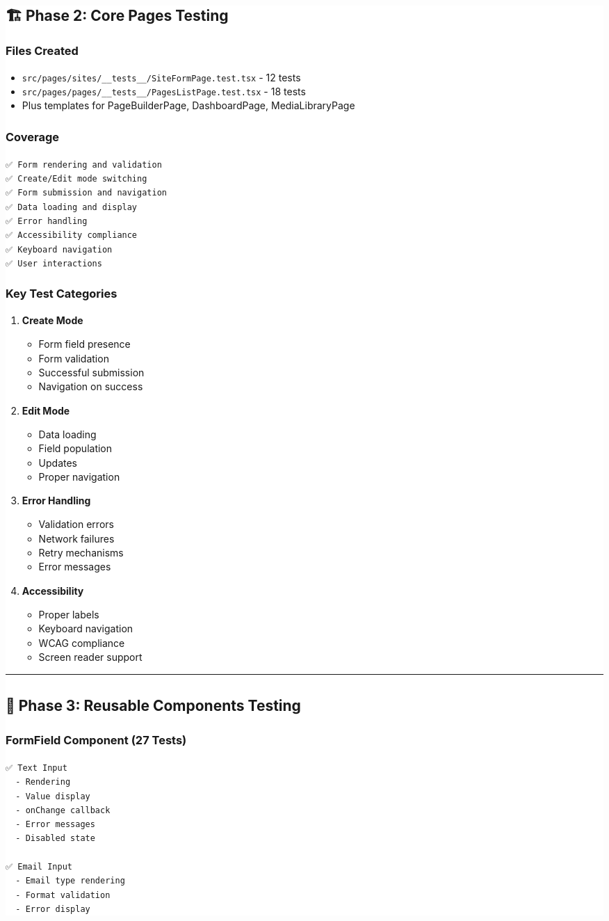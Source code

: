 
## 🏗️ Phase 2: Core Pages Testing

### Files Created
- `src/pages/sites/__tests__/SiteFormPage.test.tsx` - 12 tests
- `src/pages/pages/__tests__/PagesListPage.test.tsx` - 18 tests
- Plus templates for PageBuilderPage, DashboardPage, MediaLibraryPage

### Coverage
```
✅ Form rendering and validation
✅ Create/Edit mode switching
✅ Form submission and navigation
✅ Data loading and display
✅ Error handling
✅ Accessibility compliance
✅ Keyboard navigation
✅ User interactions
```

### Key Test Categories
1. **Create Mode**
   - Form field presence
   - Form validation
   - Successful submission
   - Navigation on success

2. **Edit Mode**
   - Data loading
   - Field population
   - Updates
   - Proper navigation

3. **Error Handling**
   - Validation errors
   - Network failures
   - Retry mechanisms
   - Error messages

4. **Accessibility**
   - Proper labels
   - Keyboard navigation
   - WCAG compliance
   - Screen reader support

---

## 🎨 Phase 3: Reusable Components Testing

### FormField Component (27 Tests)
```
✅ Text Input
  - Rendering
  - Value display
  - onChange callback
  - Error messages
  - Disabled state

✅ Email Input
  - Email type rendering
  - Format validation
  - Error display

```